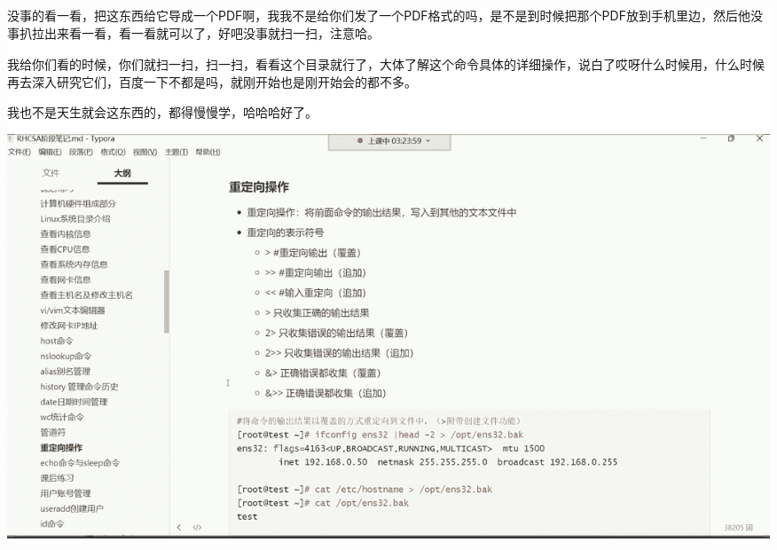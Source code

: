 没事的看一看，把这东西给它导成一个PDF啊，我我不是给你们发了一个PDF格式的吗，是不是到时候把那个PDF放到手机里边，然后他没事扒拉出来看一看，看一看就可以了，好吧没事就扫一扫，注意哈。

我给你们看的时候，你们就扫一扫，扫一扫，看看这个目录就行了，大体了解这个命令具体的详细操作，说白了哎呀什么时候用，什么时候再去深入研究它们，百度一下不都是吗，就刚开始也是刚开始会的都不多。

我也不是天生就会这东西的，都得慢慢学，哈哈哈好了。

![](img/1d0643c19048c02f2d85f6c2e46fc9ef_51.png)